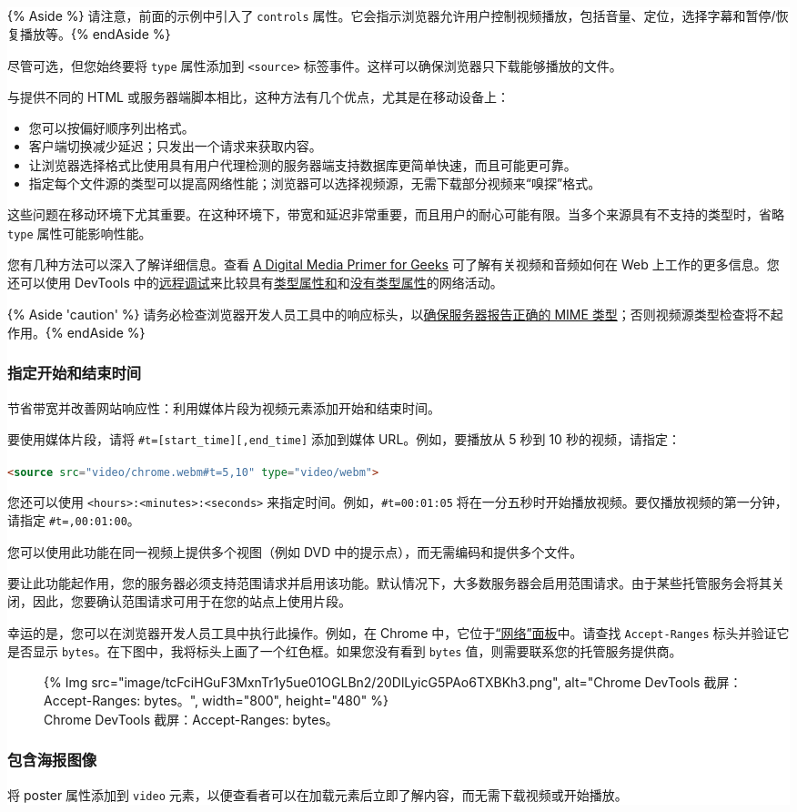{% Aside %} 请注意，前面的示例中引入了 `controls` 属性。它会指示浏览器允许用户控制视频播放，包括音量、定位，选择字幕和暂停/恢复播放等。{% endAside %}

尽管可选，但您始终要将 `type` 属性添加到 `<source>` 标签事件。这样可以确保浏览器只下载能够播放的文件。

与提供不同的 HTML 或服务器端脚本相比，这种方法有几个优点，尤其是在移动设备上：

- 您可以按偏好顺序列出格式。
- 客户端切换减少延迟；只发出一个请求来获取内容。
- 让浏览器选择格式比使用具有用户代理检测的服务器端支持数据库更简单快速，而且可能更可靠。
- 指定每个文件源的类型可以提高网络性能；浏览器可以选择视频源，无需下载部分视频来“嗅探”格式。

这些问题在移动环境下尤其重要。在这种环境下，带宽和延迟非常重要，而且用户的耐心可能有限。当多个来源具有不支持的类型时，省略 `type` 属性可能影响性能。

您有几种方法可以深入了解详细信息。查看 [A Digital Media Primer for Geeks](https://www.xiph.org/video/vid1.shtml) 可了解有关视频和音频如何在 Web 上工作的更多信息。您还可以使用 DevTools 中的[远程调试](https://developer.chrome.com/docs/devtools/remote-debugging/)来比较具有[类型属性和](https://googlesamples.github.io/web-fundamentals/fundamentals/design-and-ux/responsive/notype.html)和[没有类型属性](https://googlesamples.github.io/web-fundamentals/fundamentals/media/video-main.html)的网络活动。

{% Aside 'caution' %} 请务必检查浏览器开发人员工具中的响应标头，以[确保服务器报告正确的 MIME 类型](https://developer.mozilla.org/en/docs/Properly_Configuring_Server_MIME_Types)；否则视频源类型检查将不起作用。{% endAside %}

### 指定开始和结束时间

节省带宽并改善网站响应性：利用媒体片段为视频元素添加开始和结束时间。

<figure>
  <video controls width="100%">
    <source src="https://storage.googleapis.com/web-dev-assets/video-and-source-tags/chrome.webm#t=5,10" type="video/webm">
    <source src="https://storage.googleapis.com/web-dev-assets/video-and-source-tags/chrome.mp4#t=5,10" type="video/mp4">
    <p>该浏览器不支持视频元素。</p>
  </source></source></video></figure>

要使用媒体片段，请将 `#t=[start_time][,end_time]` 添加到媒体 URL。例如，要播放从 5 秒到 10 秒的视频，请指定：

```html
<source src="video/chrome.webm#t=5,10" type="video/webm">
```

您还可以使用 `<hours>:<minutes>:<seconds>` 来指定时间。例如，`#t=00:01:05` 将在一分五秒时开始播放视频。要仅播放视频的第一分钟，请指定 `#t=,00:01:00`。

您可以使用此功能在同一视频上提供多个视图（例如 DVD 中的提示点），而无需编码和提供多个文件。

要让此功能起作用，您的服务器必须支持范围请求并启用该功能。默认情况下，大多数服务器会启用范围请求。由于某些托管服务会将其关闭，因此，您要确认范围请求可用于在您的站点上使用片段。

幸运的是，您可以在浏览器开发人员工具中执行此操作。例如，在 Chrome 中，它位于[“网络”面板](https://developer.chrome.com/docs/devtools/#network)中。请查找 `Accept-Ranges` 标头并验证它是否显示 `bytes`。在下图中，我将标头上画了一个红色框。如果您没有看到 `bytes` 值，则需要联系您的托管服务提供商。

<figure>{% Img src="image/tcFciHGuF3MxnTr1y5ue01OGLBn2/20DlLyicG5PAo6TXBKh3.png", alt="Chrome DevTools 截屏：Accept-Ranges: bytes。", width="800", height="480" %}<figcaption> Chrome DevTools 截屏：Accept-Ranges: bytes。</figcaption></figure>

### 包含海报图像

将 poster 属性添加到 `video` 元素，以便查看者可以在加载元素后立即了解内容，而无需下载视频或开始播放。

